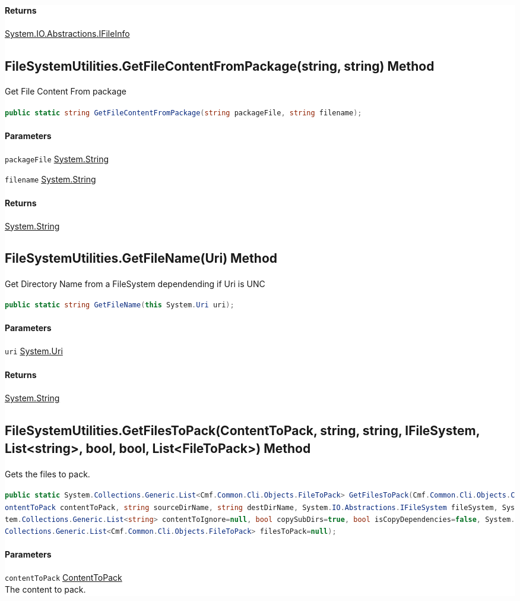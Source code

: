 #### Returns
[System.IO.Abstractions.IFileInfo](https://docs.microsoft.com/en-us/dotnet/api/System.IO.Abstractions.IFileInfo 'System.IO.Abstractions.IFileInfo')  
  
<a name='Cmf_Common_Cli_Utilities_FileSystemUtilities_GetFileContentFromPackage(string_string)'></a>
## FileSystemUtilities.GetFileContentFromPackage(string, string) Method
Get File Content From package  
```csharp
public static string GetFileContentFromPackage(string packageFile, string filename);
```
#### Parameters
<a name='Cmf_Common_Cli_Utilities_FileSystemUtilities_GetFileContentFromPackage(string_string)_packageFile'></a>
`packageFile` [System.String](https://docs.microsoft.com/en-us/dotnet/api/System.String 'System.String')  
  
<a name='Cmf_Common_Cli_Utilities_FileSystemUtilities_GetFileContentFromPackage(string_string)_filename'></a>
`filename` [System.String](https://docs.microsoft.com/en-us/dotnet/api/System.String 'System.String')  
  
#### Returns
[System.String](https://docs.microsoft.com/en-us/dotnet/api/System.String 'System.String')  
  
<a name='Cmf_Common_Cli_Utilities_FileSystemUtilities_GetFileName(System_Uri)'></a>
## FileSystemUtilities.GetFileName(Uri) Method
Get Directory Name from a FileSystem dependending if Uri is UNC  
```csharp
public static string GetFileName(this System.Uri uri);
```
#### Parameters
<a name='Cmf_Common_Cli_Utilities_FileSystemUtilities_GetFileName(System_Uri)_uri'></a>
`uri` [System.Uri](https://docs.microsoft.com/en-us/dotnet/api/System.Uri 'System.Uri')  
  
#### Returns
[System.String](https://docs.microsoft.com/en-us/dotnet/api/System.String 'System.String')  
  
<a name='Cmf_Common_Cli_Utilities_FileSystemUtilities_GetFilesToPack(Cmf_Common_Cli_Objects_ContentToPack_string_string_System_IO_Abstractions_IFileSystem_System_Collections_Generic_List_string__bool_bool_System_Collections_Generic_List_Cmf_Common_Cli_Objects_FileToPack_)'></a>
## FileSystemUtilities.GetFilesToPack(ContentToPack, string, string, IFileSystem, List&lt;string&gt;, bool, bool, List&lt;FileToPack&gt;) Method
Gets the files to pack.  
```csharp
public static System.Collections.Generic.List<Cmf.Common.Cli.Objects.FileToPack> GetFilesToPack(Cmf.Common.Cli.Objects.ContentToPack contentToPack, string sourceDirName, string destDirName, System.IO.Abstractions.IFileSystem fileSystem, System.Collections.Generic.List<string> contentToIgnore=null, bool copySubDirs=true, bool isCopyDependencies=false, System.Collections.Generic.List<Cmf.Common.Cli.Objects.FileToPack> filesToPack=null);
```
#### Parameters
<a name='Cmf_Common_Cli_Utilities_FileSystemUtilities_GetFilesToPack(Cmf_Common_Cli_Objects_ContentToPack_string_string_System_IO_Abstractions_IFileSystem_System_Collections_Generic_List_string__bool_bool_System_Collections_Generic_List_Cmf_Common_Cli_Objects_FileToPack_)_contentToPack'></a>
`contentToPack` [ContentToPack](Cmf_Common_Cli_Objects.md#Cmf_Common_Cli_Objects_ContentToPack 'Cmf.Common.Cli.Objects.ContentToPack')  
The content to pack.
  
